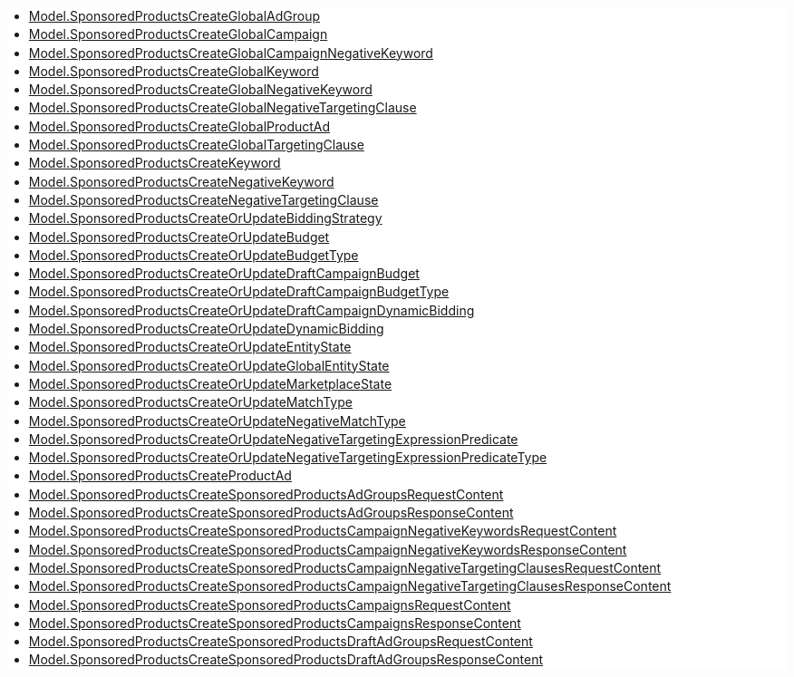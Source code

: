  - [Model.SponsoredProductsCreateGlobalAdGroup](docs\SponsoredProductsCreateGlobalAdGroup.md)
 - [Model.SponsoredProductsCreateGlobalCampaign](docs\SponsoredProductsCreateGlobalCampaign.md)
 - [Model.SponsoredProductsCreateGlobalCampaignNegativeKeyword](docs\SponsoredProductsCreateGlobalCampaignNegativeKeyword.md)
 - [Model.SponsoredProductsCreateGlobalKeyword](docs\SponsoredProductsCreateGlobalKeyword.md)
 - [Model.SponsoredProductsCreateGlobalNegativeKeyword](docs\SponsoredProductsCreateGlobalNegativeKeyword.md)
 - [Model.SponsoredProductsCreateGlobalNegativeTargetingClause](docs\SponsoredProductsCreateGlobalNegativeTargetingClause.md)
 - [Model.SponsoredProductsCreateGlobalProductAd](docs\SponsoredProductsCreateGlobalProductAd.md)
 - [Model.SponsoredProductsCreateGlobalTargetingClause](docs\SponsoredProductsCreateGlobalTargetingClause.md)
 - [Model.SponsoredProductsCreateKeyword](docs\SponsoredProductsCreateKeyword.md)
 - [Model.SponsoredProductsCreateNegativeKeyword](docs\SponsoredProductsCreateNegativeKeyword.md)
 - [Model.SponsoredProductsCreateNegativeTargetingClause](docs\SponsoredProductsCreateNegativeTargetingClause.md)
 - [Model.SponsoredProductsCreateOrUpdateBiddingStrategy](docs\SponsoredProductsCreateOrUpdateBiddingStrategy.md)
 - [Model.SponsoredProductsCreateOrUpdateBudget](docs\SponsoredProductsCreateOrUpdateBudget.md)
 - [Model.SponsoredProductsCreateOrUpdateBudgetType](docs\SponsoredProductsCreateOrUpdateBudgetType.md)
 - [Model.SponsoredProductsCreateOrUpdateDraftCampaignBudget](docs\SponsoredProductsCreateOrUpdateDraftCampaignBudget.md)
 - [Model.SponsoredProductsCreateOrUpdateDraftCampaignBudgetType](docs\SponsoredProductsCreateOrUpdateDraftCampaignBudgetType.md)
 - [Model.SponsoredProductsCreateOrUpdateDraftCampaignDynamicBidding](docs\SponsoredProductsCreateOrUpdateDraftCampaignDynamicBidding.md)
 - [Model.SponsoredProductsCreateOrUpdateDynamicBidding](docs\SponsoredProductsCreateOrUpdateDynamicBidding.md)
 - [Model.SponsoredProductsCreateOrUpdateEntityState](docs\SponsoredProductsCreateOrUpdateEntityState.md)
 - [Model.SponsoredProductsCreateOrUpdateGlobalEntityState](docs\SponsoredProductsCreateOrUpdateGlobalEntityState.md)
 - [Model.SponsoredProductsCreateOrUpdateMarketplaceState](docs\SponsoredProductsCreateOrUpdateMarketplaceState.md)
 - [Model.SponsoredProductsCreateOrUpdateMatchType](docs\SponsoredProductsCreateOrUpdateMatchType.md)
 - [Model.SponsoredProductsCreateOrUpdateNegativeMatchType](docs\SponsoredProductsCreateOrUpdateNegativeMatchType.md)
 - [Model.SponsoredProductsCreateOrUpdateNegativeTargetingExpressionPredicate](docs\SponsoredProductsCreateOrUpdateNegativeTargetingExpressionPredicate.md)
 - [Model.SponsoredProductsCreateOrUpdateNegativeTargetingExpressionPredicateType](docs\SponsoredProductsCreateOrUpdateNegativeTargetingExpressionPredicateType.md)
 - [Model.SponsoredProductsCreateProductAd](docs\SponsoredProductsCreateProductAd.md)
 - [Model.SponsoredProductsCreateSponsoredProductsAdGroupsRequestContent](docs\SponsoredProductsCreateSponsoredProductsAdGroupsRequestContent.md)
 - [Model.SponsoredProductsCreateSponsoredProductsAdGroupsResponseContent](docs\SponsoredProductsCreateSponsoredProductsAdGroupsResponseContent.md)
 - [Model.SponsoredProductsCreateSponsoredProductsCampaignNegativeKeywordsRequestContent](docs\SponsoredProductsCreateSponsoredProductsCampaignNegativeKeywordsRequestContent.md)
 - [Model.SponsoredProductsCreateSponsoredProductsCampaignNegativeKeywordsResponseContent](docs\SponsoredProductsCreateSponsoredProductsCampaignNegativeKeywordsResponseContent.md)
 - [Model.SponsoredProductsCreateSponsoredProductsCampaignNegativeTargetingClausesRequestContent](docs\SponsoredProductsCreateSponsoredProductsCampaignNegativeTargetingClausesRequestContent.md)
 - [Model.SponsoredProductsCreateSponsoredProductsCampaignNegativeTargetingClausesResponseContent](docs\SponsoredProductsCreateSponsoredProductsCampaignNegativeTargetingClausesResponseContent.md)
 - [Model.SponsoredProductsCreateSponsoredProductsCampaignsRequestContent](docs\SponsoredProductsCreateSponsoredProductsCampaignsRequestContent.md)
 - [Model.SponsoredProductsCreateSponsoredProductsCampaignsResponseContent](docs\SponsoredProductsCreateSponsoredProductsCampaignsResponseContent.md)
 - [Model.SponsoredProductsCreateSponsoredProductsDraftAdGroupsRequestContent](docs\SponsoredProductsCreateSponsoredProductsDraftAdGroupsRequestContent.md)
 - [Model.SponsoredProductsCreateSponsoredProductsDraftAdGroupsResponseContent](docs\SponsoredProductsCreateSponsoredProductsDraftAdGroupsResponseContent.md)